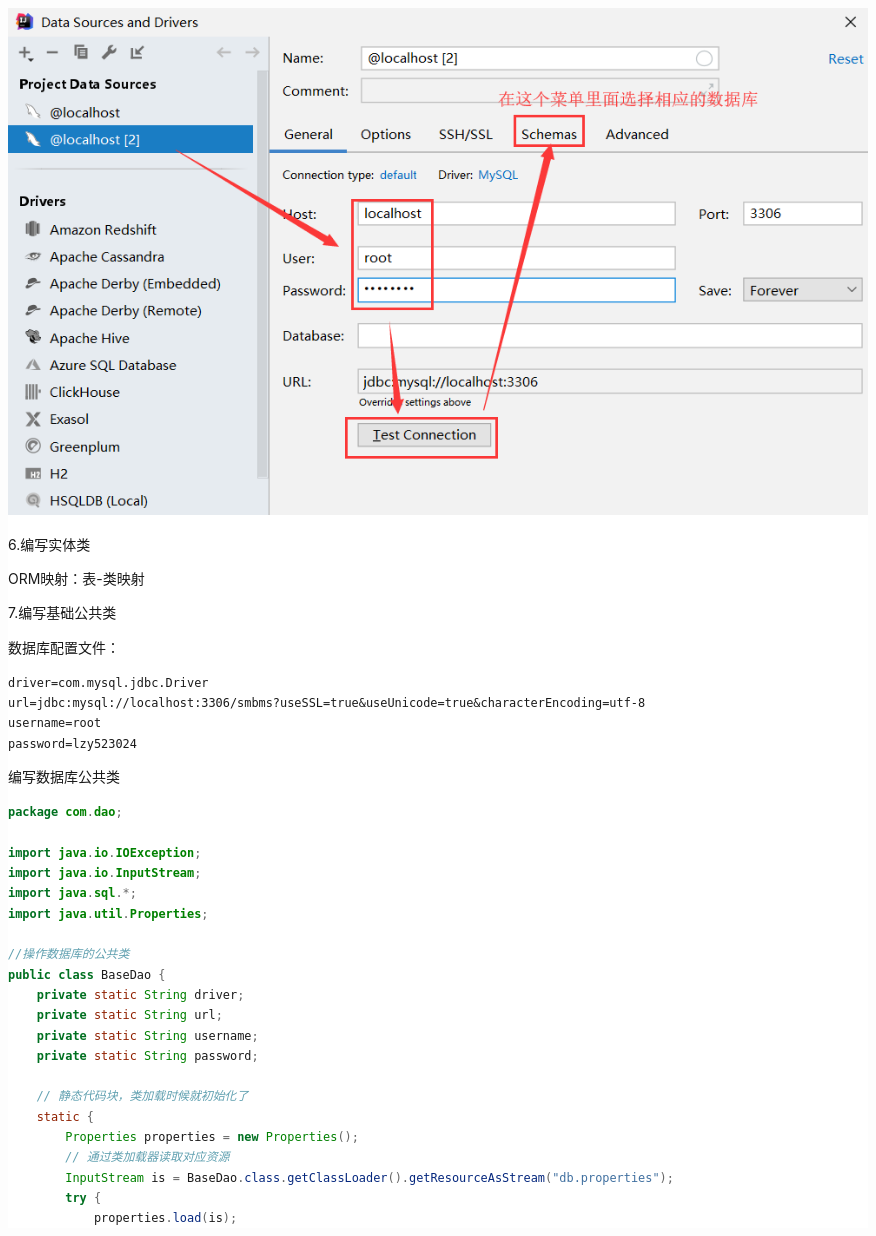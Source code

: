 ![image](JavaWeb学习记录/1593510044366-39c24271-89d9-446e-9997-0cfcde2b62bf.png)

6.编写实体类

ORM映射：表-类映射

7.编写基础公共类

数据库配置文件：

```properties
driver=com.mysql.jdbc.Driver
url=jdbc:mysql://localhost:3306/smbms?useSSL=true&useUnicode=true&characterEncoding=utf-8
username=root
password=lzy523024
```

编写数据库公共类

```java
package com.dao;

import java.io.IOException;
import java.io.InputStream;
import java.sql.*;
import java.util.Properties;

//操作数据库的公共类
public class BaseDao {
    private static String driver;
    private static String url;
    private static String username;
    private static String password;

    // 静态代码块，类加载时候就初始化了
    static {
        Properties properties = new Properties();
        // 通过类加载器读取对应资源
        InputStream is = BaseDao.class.getClassLoader().getResourceAsStream("db.properties");
        try {
            properties.load(is);
```